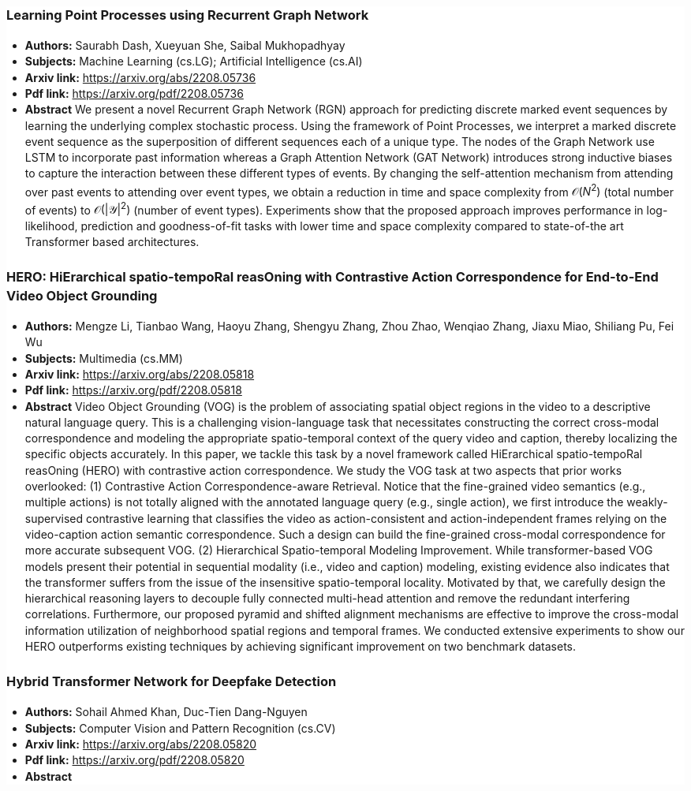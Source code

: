 ### Learning Point Processes using Recurrent Graph Network
 - **Authors:** Saurabh Dash, Xueyuan She, Saibal Mukhopadhyay
 - **Subjects:** Machine Learning (cs.LG); Artificial Intelligence (cs.AI)
 - **Arxiv link:** https://arxiv.org/abs/2208.05736
 - **Pdf link:** https://arxiv.org/pdf/2208.05736
 - **Abstract**
 We present a novel Recurrent Graph Network (RGN) approach for predicting discrete marked event sequences by learning the underlying complex stochastic process. Using the framework of Point Processes, we interpret a marked discrete event sequence as the superposition of different sequences each of a unique type. The nodes of the Graph Network use LSTM to incorporate past information whereas a Graph Attention Network (GAT Network) introduces strong inductive biases to capture the interaction between these different types of events. By changing the self-attention mechanism from attending over past events to attending over event types, we obtain a reduction in time and space complexity from $\mathcal{O}(N^2)$ (total number of events) to $\mathcal{O}(|\mathcal{Y}|^2)$ (number of event types). Experiments show that the proposed approach improves performance in log-likelihood, prediction and goodness-of-fit tasks with lower time and space complexity compared to state-of-the art Transformer based architectures.
### HERO: HiErarchical spatio-tempoRal reasOning with Contrastive Action  Correspondence for End-to-End Video Object Grounding
 - **Authors:** Mengze Li, Tianbao Wang, Haoyu Zhang, Shengyu Zhang, Zhou Zhao, Wenqiao Zhang, Jiaxu Miao, Shiliang Pu, Fei Wu
 - **Subjects:** Multimedia (cs.MM)
 - **Arxiv link:** https://arxiv.org/abs/2208.05818
 - **Pdf link:** https://arxiv.org/pdf/2208.05818
 - **Abstract**
 Video Object Grounding (VOG) is the problem of associating spatial object regions in the video to a descriptive natural language query. This is a challenging vision-language task that necessitates constructing the correct cross-modal correspondence and modeling the appropriate spatio-temporal context of the query video and caption, thereby localizing the specific objects accurately. In this paper, we tackle this task by a novel framework called HiErarchical spatio-tempoRal reasOning (HERO) with contrastive action correspondence. We study the VOG task at two aspects that prior works overlooked: (1) Contrastive Action Correspondence-aware Retrieval. Notice that the fine-grained video semantics (e.g., multiple actions) is not totally aligned with the annotated language query (e.g., single action), we first introduce the weakly-supervised contrastive learning that classifies the video as action-consistent and action-independent frames relying on the video-caption action semantic correspondence. Such a design can build the fine-grained cross-modal correspondence for more accurate subsequent VOG. (2) Hierarchical Spatio-temporal Modeling Improvement. While transformer-based VOG models present their potential in sequential modality (i.e., video and caption) modeling, existing evidence also indicates that the transformer suffers from the issue of the insensitive spatio-temporal locality. Motivated by that, we carefully design the hierarchical reasoning layers to decouple fully connected multi-head attention and remove the redundant interfering correlations. Furthermore, our proposed pyramid and shifted alignment mechanisms are effective to improve the cross-modal information utilization of neighborhood spatial regions and temporal frames. We conducted extensive experiments to show our HERO outperforms existing techniques by achieving significant improvement on two benchmark datasets.
### Hybrid Transformer Network for Deepfake Detection
 - **Authors:** Sohail Ahmed Khan, Duc-Tien Dang-Nguyen
 - **Subjects:** Computer Vision and Pattern Recognition (cs.CV)
 - **Arxiv link:** https://arxiv.org/abs/2208.05820
 - **Pdf link:** https://arxiv.org/pdf/2208.05820
 - **Abstract**